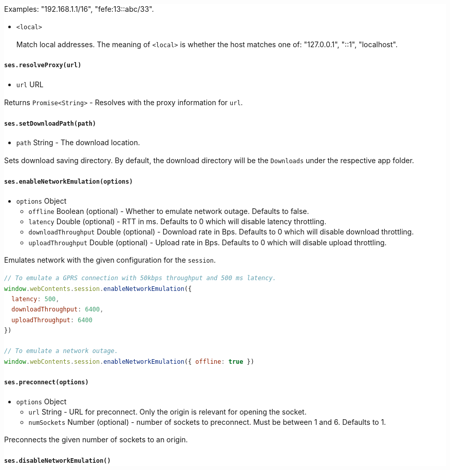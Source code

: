    Examples:
     "192.168.1.1/16", "fefe:13::abc/33".

* `<local>`

   Match local addresses. The meaning of `<local>` is whether the
   host matches one of: "127.0.0.1", "::1", "localhost".

#### `ses.resolveProxy(url)`

* `url` URL

Returns `Promise<String>` - Resolves with the proxy information for `url`.

#### `ses.setDownloadPath(path)`

* `path` String - The download location.

Sets download saving directory. By default, the download directory will be the
`Downloads` under the respective app folder.

#### `ses.enableNetworkEmulation(options)`

* `options` Object
  * `offline` Boolean (optional) - Whether to emulate network outage. Defaults
    to false.
  * `latency` Double (optional) - RTT in ms. Defaults to 0 which will disable
    latency throttling.
  * `downloadThroughput` Double (optional) - Download rate in Bps. Defaults to 0
    which will disable download throttling.
  * `uploadThroughput` Double (optional) - Upload rate in Bps. Defaults to 0
    which will disable upload throttling.

Emulates network with the given configuration for the `session`.

```javascript
// To emulate a GPRS connection with 50kbps throughput and 500 ms latency.
window.webContents.session.enableNetworkEmulation({
  latency: 500,
  downloadThroughput: 6400,
  uploadThroughput: 6400
})

// To emulate a network outage.
window.webContents.session.enableNetworkEmulation({ offline: true })
```

#### `ses.preconnect(options)`

* `options` Object
  * `url` String - URL for preconnect. Only the origin is relevant for opening the socket.
  * `numSockets` Number (optional) - number of sockets to preconnect. Must be between 1 and 6. Defaults to 1.

Preconnects the given number of sockets to an origin.

#### `ses.disableNetworkEmulation()`
